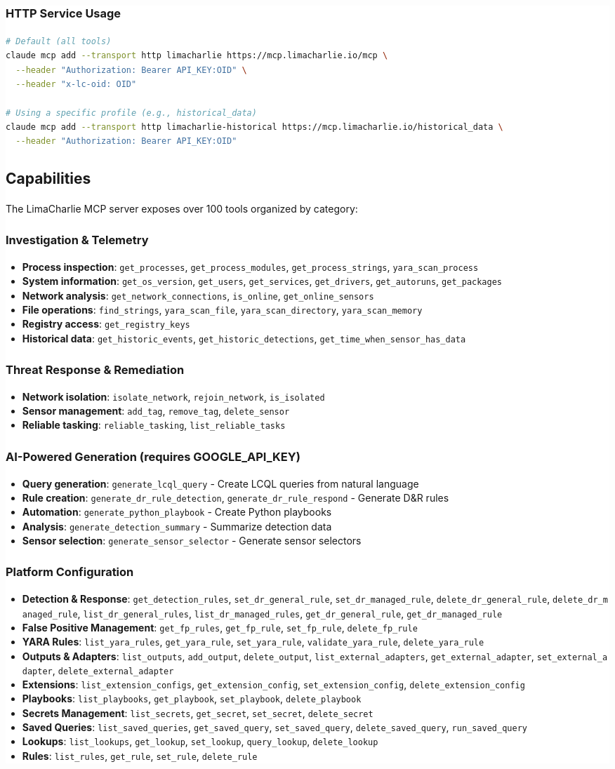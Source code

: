 ### HTTP Service Usage
```bash
# Default (all tools)
claude mcp add --transport http limacharlie https://mcp.limacharlie.io/mcp \
  --header "Authorization: Bearer API_KEY:OID" \
  --header "x-lc-oid: OID"

# Using a specific profile (e.g., historical_data)
claude mcp add --transport http limacharlie-historical https://mcp.limacharlie.io/historical_data \
  --header "Authorization: Bearer API_KEY:OID"
```

## Capabilities

The LimaCharlie MCP server exposes over 100 tools organized by category:

### Investigation & Telemetry
- **Process inspection**: `get_processes`, `get_process_modules`, `get_process_strings`, `yara_scan_process`
- **System information**: `get_os_version`, `get_users`, `get_services`, `get_drivers`, `get_autoruns`, `get_packages`
- **Network analysis**: `get_network_connections`, `is_online`, `get_online_sensors`
- **File operations**: `find_strings`, `yara_scan_file`, `yara_scan_directory`, `yara_scan_memory`
- **Registry access**: `get_registry_keys`
- **Historical data**: `get_historic_events`, `get_historic_detections`, `get_time_when_sensor_has_data`

### Threat Response & Remediation
- **Network isolation**: `isolate_network`, `rejoin_network`, `is_isolated`
- **Sensor management**: `add_tag`, `remove_tag`, `delete_sensor`
- **Reliable tasking**: `reliable_tasking`, `list_reliable_tasks`

### AI-Powered Generation (requires GOOGLE_API_KEY)
- **Query generation**: `generate_lcql_query` - Create LCQL queries from natural language
- **Rule creation**: `generate_dr_rule_detection`, `generate_dr_rule_respond` - Generate D&R rules
- **Automation**: `generate_python_playbook` - Create Python playbooks
- **Analysis**: `generate_detection_summary` - Summarize detection data
- **Sensor selection**: `generate_sensor_selector` - Generate sensor selectors

### Platform Configuration
- **Detection & Response**: `get_detection_rules`, `set_dr_general_rule`, `set_dr_managed_rule`, `delete_dr_general_rule`, `delete_dr_managed_rule`, `list_dr_general_rules`, `list_dr_managed_rules`, `get_dr_general_rule`, `get_dr_managed_rule`
- **False Positive Management**: `get_fp_rules`, `get_fp_rule`, `set_fp_rule`, `delete_fp_rule`
- **YARA Rules**: `list_yara_rules`, `get_yara_rule`, `set_yara_rule`, `validate_yara_rule`, `delete_yara_rule`
- **Outputs & Adapters**: `list_outputs`, `add_output`, `delete_output`, `list_external_adapters`, `get_external_adapter`, `set_external_adapter`, `delete_external_adapter`
- **Extensions**: `list_extension_configs`, `get_extension_config`, `set_extension_config`, `delete_extension_config`
- **Playbooks**: `list_playbooks`, `get_playbook`, `set_playbook`, `delete_playbook`
- **Secrets Management**: `list_secrets`, `get_secret`, `set_secret`, `delete_secret`
- **Saved Queries**: `list_saved_queries`, `get_saved_query`, `set_saved_query`, `delete_saved_query`, `run_saved_query`
- **Lookups**: `list_lookups`, `get_lookup`, `set_lookup`, `query_lookup`, `delete_lookup`
- **Rules**: `list_rules`, `get_rule`, `set_rule`, `delete_rule`
